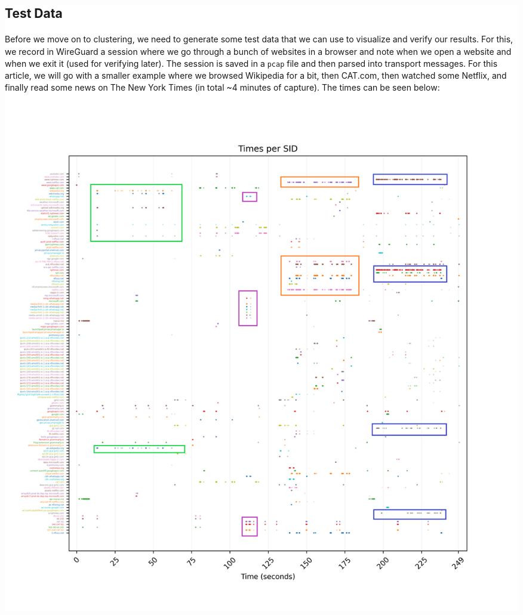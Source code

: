 ## Test Data

Before we move on to clustering, we need to generate some test data that we can use to visualize and verify our results. For this, we record in WireGuard a session where we go through a bunch of websites in a browser and note when we open a website and when we exit it (used for verifying later). The session is saved in a `pcap` file and then parsed into transport messages. For this article, we will go with a smaller example where we browsed Wikipedia for a bit, then CAT.com, then watched some Netflix, and finally read some news on The New York Times (in total ~4 minutes of capture). The times can be seen below:
![timestamps of the test session with circled sectors of similar activity](./images/times_notated.png)
